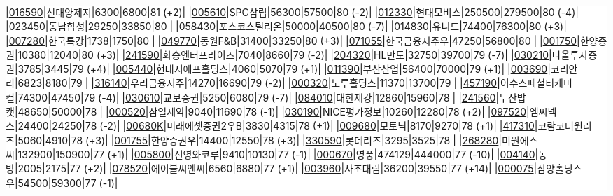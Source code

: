 |[016590](https://finance.daum.net/quotes/A016590)|신대양제지|6300|6800|81 (+2)|
|[005610](https://finance.daum.net/quotes/A005610)|SPC삼립|56300|57500|80 (-2)|
|[012330](https://finance.daum.net/quotes/A012330)|현대모비스|250500|279500|80 (-4)|
|[023450](https://finance.daum.net/quotes/A023450)|동남합성|29250|33850|80 |
|[058430](https://finance.daum.net/quotes/A058430)|포스코스틸리온|50000|40500|80 (-7)|
|[014830](https://finance.daum.net/quotes/A014830)|유니드|74400|76300|80 (+3)|
|[007280](https://finance.daum.net/quotes/A007280)|한국특강|1738|1750|80 |
|[049770](https://finance.daum.net/quotes/A049770)|동원F&B|31400|33250|80 (+3)|
|[071055](https://finance.daum.net/quotes/A071055)|한국금융지주우|47250|56800|80 |
|[001750](https://finance.daum.net/quotes/A001750)|한양증권|10380|12040|80 (+3)|
|[241590](https://finance.daum.net/quotes/A241590)|화승엔터프라이즈|7040|8660|79 (-2)|
|[204320](https://finance.daum.net/quotes/A204320)|HL만도|32750|39700|79 (-7)|
|[030210](https://finance.daum.net/quotes/A030210)|다올투자증권|3785|3445|79 (+4)|
|[005440](https://finance.daum.net/quotes/A005440)|현대지에프홀딩스|4060|5070|79 (+1)|
|[011390](https://finance.daum.net/quotes/A011390)|부산산업|56400|70000|79 (+1)|
|[003690](https://finance.daum.net/quotes/A003690)|코리안리|6823|8180|79 |
|[316140](https://finance.daum.net/quotes/A316140)|우리금융지주|14270|16690|79 (-2)|
|[000320](https://finance.daum.net/quotes/A000320)|노루홀딩스|11370|13700|79 |
|[457190](https://finance.daum.net/quotes/A457190)|이수스페셜티케미컬|74300|47450|79 (-4)|
|[030610](https://finance.daum.net/quotes/A030610)|교보증권|5250|6080|79 (-7)|
|[084010](https://finance.daum.net/quotes/A084010)|대한제강|12860|15960|78 |
|[241560](https://finance.daum.net/quotes/A241560)|두산밥캣|48650|50000|78 |
|[000520](https://finance.daum.net/quotes/A000520)|삼일제약|9040|11690|78 (-1)|
|[030190](https://finance.daum.net/quotes/A030190)|NICE평가정보|10260|12280|78 (+2)|
|[097520](https://finance.daum.net/quotes/A097520)|엠씨넥스|24400|24250|78 (-2)|
|[00680K](https://finance.daum.net/quotes/A00680K)|미래에셋증권2우B|3830|4315|78 (+1)|
|[009680](https://finance.daum.net/quotes/A009680)|모토닉|8170|9270|78 (+1)|
|[417310](https://finance.daum.net/quotes/A417310)|코람코더원리츠|5060|4910|78 (+3)|
|[001755](https://finance.daum.net/quotes/A001755)|한양증권우|14400|12550|78 (+3)|
|[330590](https://finance.daum.net/quotes/A330590)|롯데리츠|3295|3525|78 |
|[268280](https://finance.daum.net/quotes/A268280)|미원에스씨|132900|150900|77 (+1)|
|[005800](https://finance.daum.net/quotes/A005800)|신영와코루|9410|10130|77 (-1)|
|[000670](https://finance.daum.net/quotes/A000670)|영풍|474129|444000|77 (-10)|
|[004140](https://finance.daum.net/quotes/A004140)|동방|2005|2175|77 (+2)|
|[078520](https://finance.daum.net/quotes/A078520)|에이블씨엔씨|6560|6880|77 (+1)|
|[003960](https://finance.daum.net/quotes/A003960)|사조대림|36200|39550|77 (+14)|
|[000075](https://finance.daum.net/quotes/A000075)|삼양홀딩스우|54500|59300|77 (-1)|